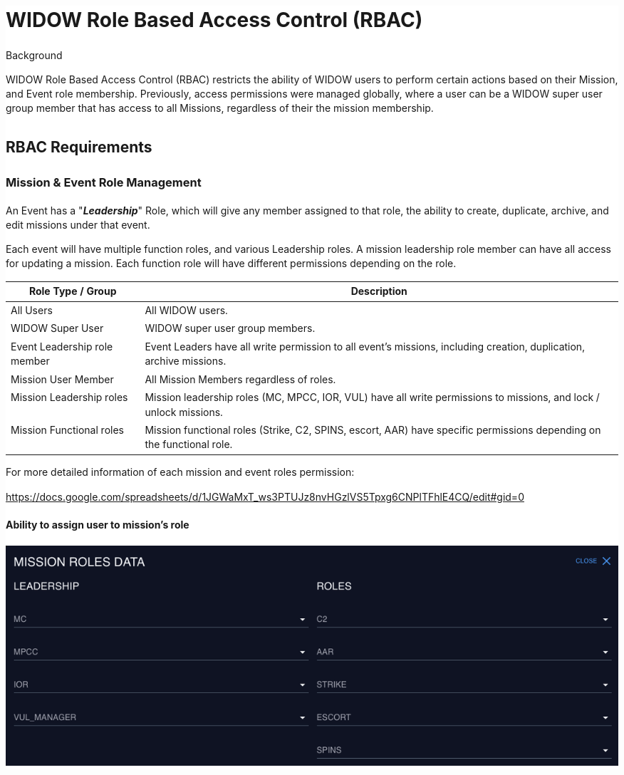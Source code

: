 # WIDOW Role Based Access Control (RBAC)

Background

WIDOW Role Based Access Control (RBAC) restricts the ability of WIDOW users to 
perform certain actions based on their Mission, and Event role membership. 
Previously, access permissions were managed globally, where a user can be 
a WIDOW super user group member that has access to all Missions, regardless 
of their the mission membership.

## RBAC Requirements

### Mission & Event Role Management

An Event has a "**_Leadership_**" Role, which will give any member
assigned to that role, the ability to create, duplicate, archive, and edit
missions under that event.

Each event will have multiple function roles, and various Leadership
roles. A mission leadership role member can have all access for updating
a mission. Each function role will have different permissions depending
on the role.

| **Role Type / Group**        | **Description**                                                                                                        |
| ---------------------------- | ---------------------------------------------------------------------------------------------------------------------- |
| All Users                    | All WIDOW users.                                                                                                       |
| WIDOW Super User             | WIDOW super user group members.                                                                                        |
| Event Leadership role member | Event Leaders have all write permission to all event’s missions, including creation, duplication, archive missions.    |
| Mission User Member          | All Mission Members regardless of roles.                                                                               |
| Mission Leadership roles     | Mission leadership roles (MC, MPCC, IOR, VUL) have all write permissions to missions, and lock / unlock missions.      |
| Mission Functional roles     | Mission functional roles (Strike, C2, SPINS, escort, AAR) have specific permissions depending on the functional role.  |

For more detailed information of each mission and event roles
permission:

<https://docs.google.com/spreadsheets/d/1JGWaMxT_ws3PTUJz8nvHGzlVS5Tpxg6CNPlTFhlE4CQ/edit#gid=0>

#### Ability to assign user to mission’s role

![AssignMissionRolesData](assets/AssignMissionRolesData.png)
